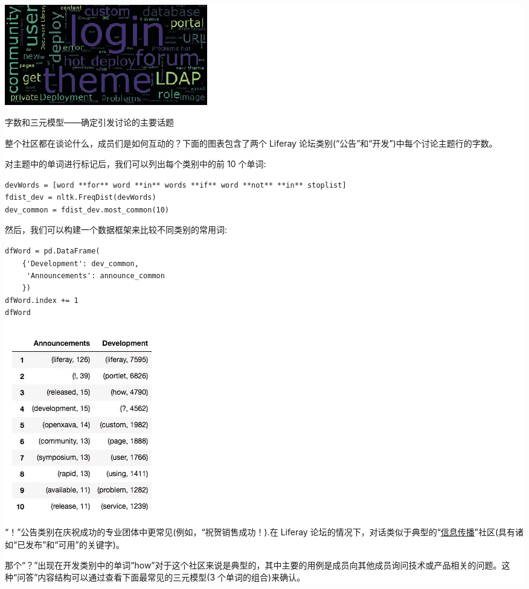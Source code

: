 ![](img/fb52629b8394e9d8782b5390a88c7c55.png)

字数和三元模型——确定引发讨论的主要话题

整个社区都在谈论什么，成员们是如何互动的？下面的图表包含了两个 Liferay 论坛类别(“公告”和“开发”)中每个讨论主题行的字数。

对主题中的单词进行标记后，我们可以列出每个类别中的前 10 个单词:

```
devWords = [word **for** word **in** words **if** word **not** **in** stoplist]
fdist_dev = nltk.FreqDist(devWords)
dev_common = fdist_dev.most_common(10)
```

然后，我们可以构建一个数据框架来比较不同类别的常用词:

```
dfWord = pd.DataFrame(
    {'Development': dev_common,
     'Announcements': announce_common
    })
dfWord.index += 1 
dfWord
```

![](img/f6327645efd394eb77d0ecfb5d427f90.png)

“！”公告类别在庆祝成功的专业团体中更常见(例如，“祝贺销售成功！).在 Liferay 论坛的情况下，对话类似于典型的“[信息传播](http://www.leadernetworks.com/2010/06/three-models-for-online-communities.html)”社区(具有诸如“已发布”和“可用”的关键字)。

那个“？”出现在开发类别中的单词“how”对于这个社区来说是典型的，其中主要的用例是成员向其他成员询问技术或产品相关的问题。这种“问答”内容结构可以通过查看下面最常见的三元模型(3 个单词的组合)来确认。
